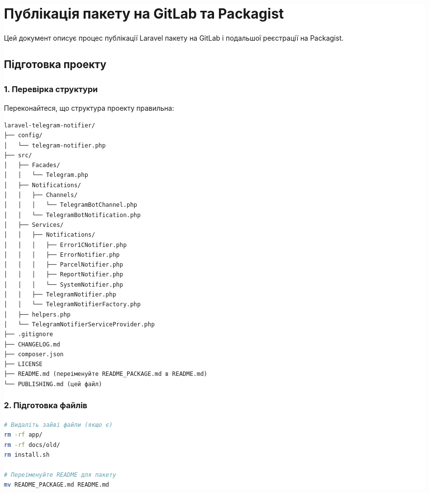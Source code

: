 # Публікація пакету на GitLab та Packagist

Цей документ описує процес публікації Laravel пакету на GitLab і подальшої реєстрації на Packagist.

## Підготовка проекту

### 1. Перевірка структури

Переконайтеся, що структура проекту правильна:

```
laravel-telegram-notifier/
├── config/
│   └── telegram-notifier.php
├── src/
│   ├── Facades/
│   │   └── Telegram.php
│   ├── Notifications/
│   │   ├── Channels/
│   │   │   └── TelegramBotChannel.php
│   │   └── TelegramBotNotification.php
│   ├── Services/
│   │   ├── Notifications/
│   │   │   ├── Error1CNotifier.php
│   │   │   ├── ErrorNotifier.php
│   │   │   ├── ParcelNotifier.php
│   │   │   ├── ReportNotifier.php
│   │   │   └── SystemNotifier.php
│   │   ├── TelegramNotifier.php
│   │   └── TelegramNotifierFactory.php
│   ├── helpers.php
│   └── TelegramNotifierServiceProvider.php
├── .gitignore
├── CHANGELOG.md
├── composer.json
├── LICENSE
├── README.md (переіменуйте README_PACKAGE.md в README.md)
└── PUBLISHING.md (цей файл)
```

### 2. Підготовка файлів

```bash
# Видаліть зайві файли (якщо є)
rm -rf app/
rm -rf docs/old/
rm install.sh

# Переіменуйте README для пакету
mv README_PACKAGE.md README.md
```
